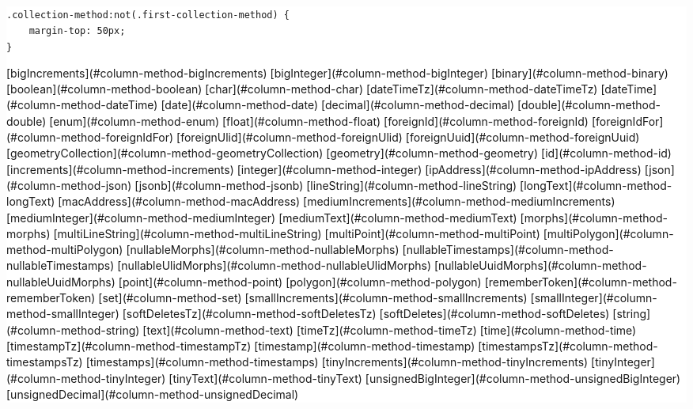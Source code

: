     .collection-method:not(.first-collection-method) {
        margin-top: 50px;
    }
</style>
<div class="collection-method-list" markdown="1">
[bigIncrements](#column-method-bigIncrements)
[bigInteger](#column-method-bigInteger)
[binary](#column-method-binary)
[boolean](#column-method-boolean)
[char](#column-method-char)
[dateTimeTz](#column-method-dateTimeTz)
[dateTime](#column-method-dateTime)
[date](#column-method-date)
[decimal](#column-method-decimal)
[double](#column-method-double)
[enum](#column-method-enum)
[float](#column-method-float)
[foreignId](#column-method-foreignId)
[foreignIdFor](#column-method-foreignIdFor)
[foreignUlid](#column-method-foreignUlid)
[foreignUuid](#column-method-foreignUuid)
[geometryCollection](#column-method-geometryCollection)
[geometry](#column-method-geometry)
[id](#column-method-id)
[increments](#column-method-increments)
[integer](#column-method-integer)
[ipAddress](#column-method-ipAddress)
[json](#column-method-json)
[jsonb](#column-method-jsonb)
[lineString](#column-method-lineString)
[longText](#column-method-longText)
[macAddress](#column-method-macAddress)
[mediumIncrements](#column-method-mediumIncrements)
[mediumInteger](#column-method-mediumInteger)
[mediumText](#column-method-mediumText)
[morphs](#column-method-morphs)
[multiLineString](#column-method-multiLineString)
[multiPoint](#column-method-multiPoint)
[multiPolygon](#column-method-multiPolygon)
[nullableMorphs](#column-method-nullableMorphs)
[nullableTimestamps](#column-method-nullableTimestamps)
[nullableUlidMorphs](#column-method-nullableUlidMorphs)
[nullableUuidMorphs](#column-method-nullableUuidMorphs)
[point](#column-method-point)
[polygon](#column-method-polygon)
[rememberToken](#column-method-rememberToken)
[set](#column-method-set)
[smallIncrements](#column-method-smallIncrements)
[smallInteger](#column-method-smallInteger)
[softDeletesTz](#column-method-softDeletesTz)
[softDeletes](#column-method-softDeletes)
[string](#column-method-string)
[text](#column-method-text)
[timeTz](#column-method-timeTz)
[time](#column-method-time)
[timestampTz](#column-method-timestampTz)
[timestamp](#column-method-timestamp)
[timestampsTz](#column-method-timestampsTz)
[timestamps](#column-method-timestamps)
[tinyIncrements](#column-method-tinyIncrements)
[tinyInteger](#column-method-tinyInteger)
[tinyText](#column-method-tinyText)
[unsignedBigInteger](#column-method-unsignedBigInteger)
[unsignedDecimal](#column-method-unsignedDecimal)